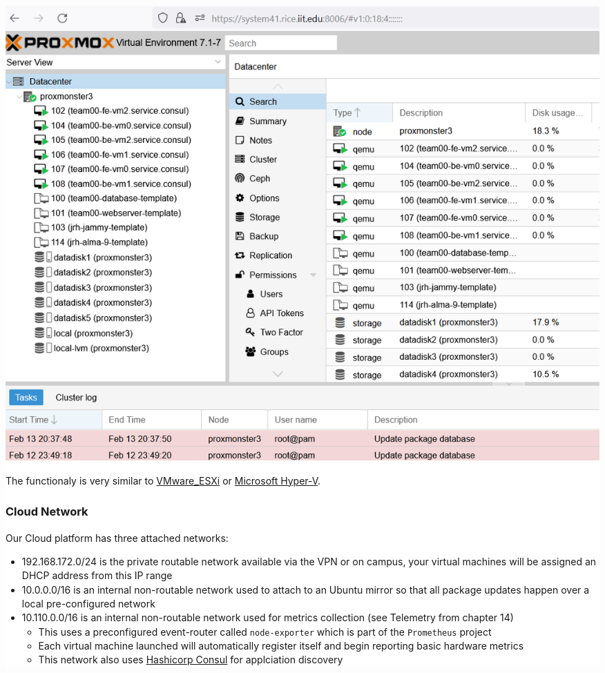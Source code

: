 ![*Proxmox GUI Console*](./images/proxmox.png "webpage for Proxmox GUI")

The functionaly is very similar to [VMware_ESXi](https://en.wikipedia.org/wiki/VMware_ESXi "webpage for VMware ESXi") or [Microsoft Hyper-V](https://learn.microsoft.com/en-us/virtualization/hyper-v-on-windows/quick-start/enable-hyper-v "webpage for Hyper-V"). 

### Cloud Network

Our Cloud platform has three attached networks:

* 192.168.172.0/24 is the private routable network available via the VPN or on campus, your virtual machines will be assigned an DHCP address from this IP range
* 10.0.0.0/16 is an internal non-routable network used to attach to an Ubuntu mirror so that all package updates happen over a local pre-configured network
* 10.110.0.0/16 is an internal non-routable network used for metrics collection (see Telemetry from chapter 14)
  * This uses a preconfigured event-router called `node-exporter` which is part of the `Prometheus` project
  * Each virtual machine launched will automatically register itself and begin reporting basic hardware metrics
  * This network also uses [Hashicorp Consul](https://consul.io "webpage for consul") for applciation discovery
